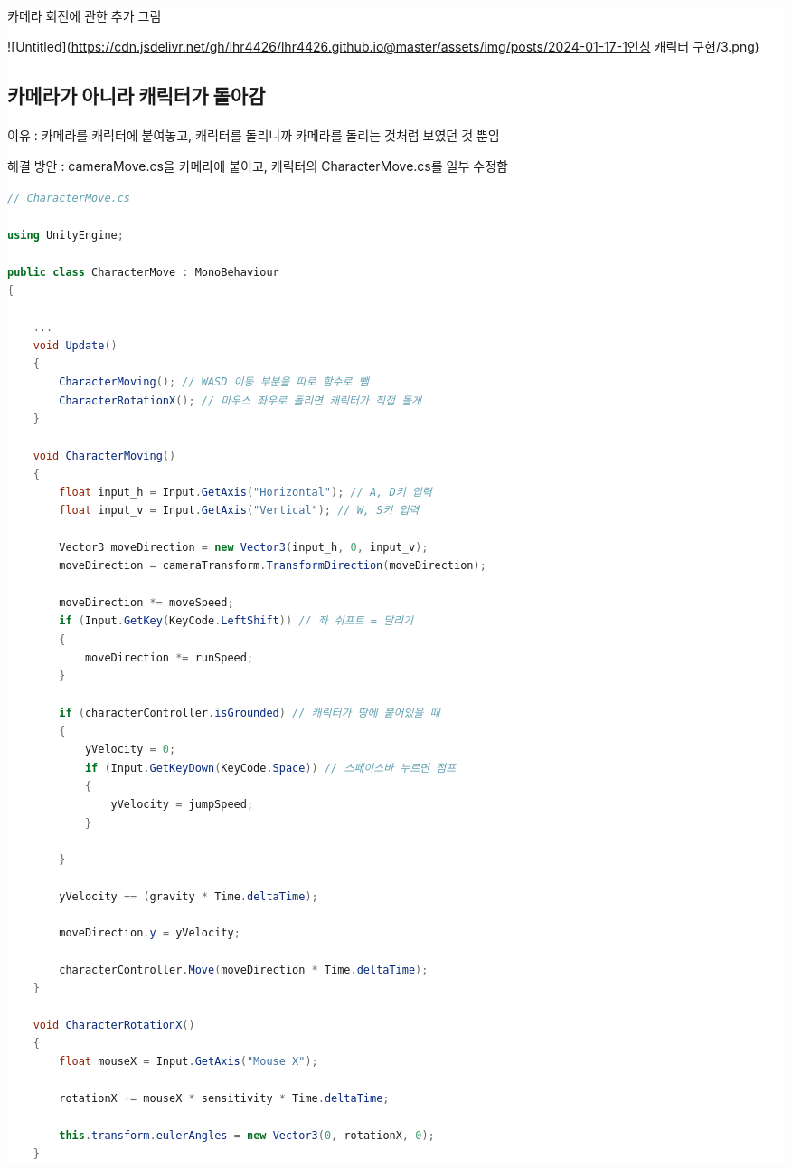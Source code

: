 카메라 회전에 관한 추가 그림

![Untitled](https://cdn.jsdelivr.net/gh/lhr4426/lhr4426.github.io@master/assets/img/posts/2024-01-17-1인칭 캐릭터 구현/3.png)

## 카메라가 아니라 캐릭터가 돌아감

이유 : 카메라를 캐릭터에 붙여놓고, 캐릭터를 돌리니까 카메라를 돌리는 것처럼 보였던 것 뿐임

해결 방안 : cameraMove.cs을 카메라에 붙이고, 캐릭터의 CharacterMove.cs를 일부 수정함

```csharp
// CharacterMove.cs

using UnityEngine;

public class CharacterMove : MonoBehaviour
{

    ...
    void Update()
    {
        CharacterMoving(); // WASD 이동 부분을 따로 함수로 뺌
        CharacterRotationX(); // 마우스 좌우로 돌리면 캐릭터가 직접 돌게
    }
		
    void CharacterMoving()
    {
        float input_h = Input.GetAxis("Horizontal"); // A, D키 입력
        float input_v = Input.GetAxis("Vertical"); // W, S키 입력

        Vector3 moveDirection = new Vector3(input_h, 0, input_v);
        moveDirection = cameraTransform.TransformDirection(moveDirection);

        moveDirection *= moveSpeed;
        if (Input.GetKey(KeyCode.LeftShift)) // 좌 쉬프트 = 달리기
        {
            moveDirection *= runSpeed;
        }

        if (characterController.isGrounded) // 캐릭터가 땅에 붙어있을 때
        {
            yVelocity = 0;
            if (Input.GetKeyDown(KeyCode.Space)) // 스페이스바 누르면 점프
            {
                yVelocity = jumpSpeed;
            }

        }

        yVelocity += (gravity * Time.deltaTime);

        moveDirection.y = yVelocity;

        characterController.Move(moveDirection * Time.deltaTime);
    }

    void CharacterRotationX()
    {
        float mouseX = Input.GetAxis("Mouse X");

        rotationX += mouseX * sensitivity * Time.deltaTime;

        this.transform.eulerAngles = new Vector3(0, rotationX, 0);
    }
```